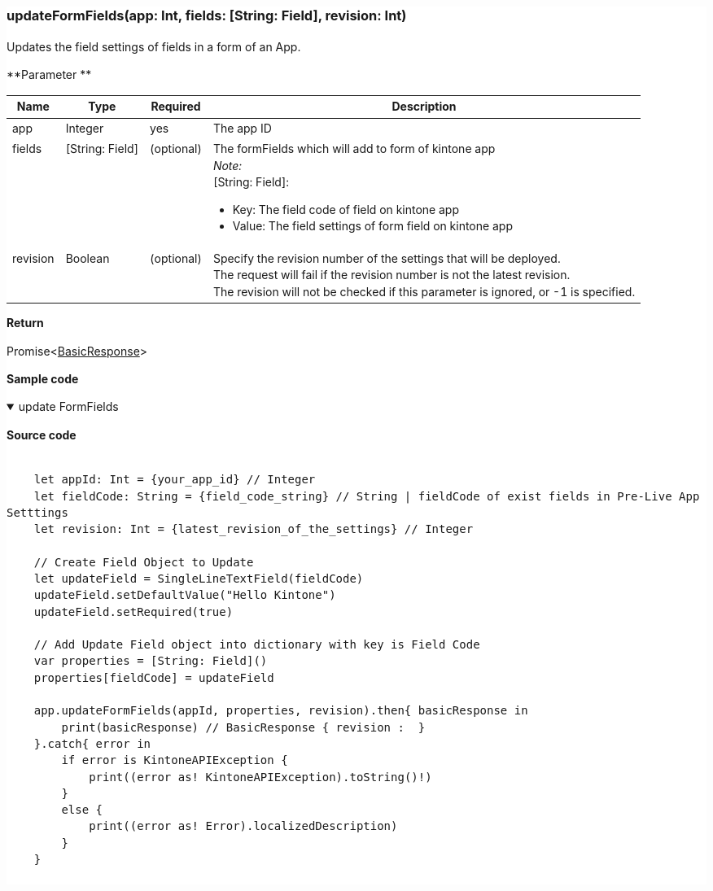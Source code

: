</pre>

</details>

### updateFormFields(app: Int, fields: [String: Field], revision: Int)

Updates the field settings of fields in a form of an App.

**Parameter **

| Name| Type| Required| Description |
| --- | --- | --- | --- |
| app | Integer | yes | The app ID
| fields | [String: Field] | (optional) | The formFields which will add to form of kintone app <br> *Note:* <br> [String: Field]: <ul><li>Key: The field code of field on kintone app</li><li> Value:  The field settings of form field on kintone app </li> </ul>|
| revision | Boolean | (optional) | Specify the revision number of the settings that will be deployed.<br>The request will fail if the revision number is not the latest revision.<br>The revision will not be checked if this parameter is ignored, or -1 is specified.

**Return**

Promise<[BasicResponse](../model/app/basic-response)>

**Sample code**

<details class="tab-container" open>
<Summary>update FormFields</Summary>

<strong class="tab-name">Source code</strong>

<pre class="inline-code">

    let appId: Int = {your_app_id} // Integer
    let fieldCode: String = {field_code_string} // String | fieldCode of exist fields in Pre-Live App Setttings
    let revision: Int = {latest_revision_of_the_settings} // Integer
    
    // Create Field Object to Update
    let updateField = SingleLineTextField(fieldCode)
    updateField.setDefaultValue("Hello Kintone")
    updateField.setRequired(true)
    
    // Add Update Field object into dictionary with key is Field Code
    var properties = [String: Field]()
    properties[fieldCode] = updateField
    
    app.updateFormFields(appId, properties, revision).then{ basicResponse in
        print(basicResponse) // BasicResponse { revision : <String> }
    }.catch{ error in
        if error is KintoneAPIException {
            print((error as! KintoneAPIException).toString()!)
        }
        else {
            print((error as! Error).localizedDescription)
        }
    }

</pre>
